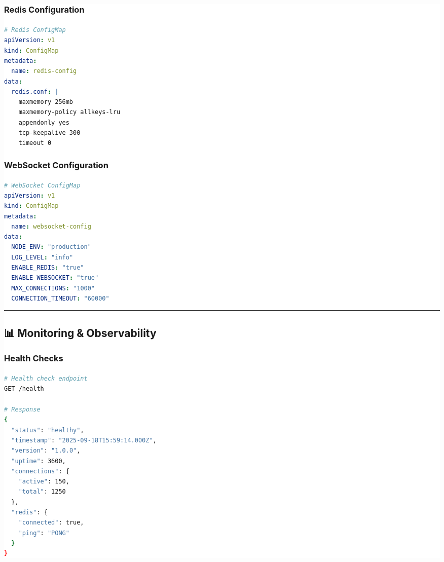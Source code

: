 ### Redis Configuration

```yaml
# Redis ConfigMap
apiVersion: v1
kind: ConfigMap
metadata:
  name: redis-config
data:
  redis.conf: |
    maxmemory 256mb
    maxmemory-policy allkeys-lru
    appendonly yes
    tcp-keepalive 300
    timeout 0
```

### WebSocket Configuration

```yaml
# WebSocket ConfigMap
apiVersion: v1
kind: ConfigMap
metadata:
  name: websocket-config
data:
  NODE_ENV: "production"
  LOG_LEVEL: "info"
  ENABLE_REDIS: "true"
  ENABLE_WEBSOCKET: "true"
  MAX_CONNECTIONS: "1000"
  CONNECTION_TIMEOUT: "60000"
```

---

## 📊 Monitoring & Observability

### Health Checks

```bash
# Health check endpoint
GET /health

# Response
{
  "status": "healthy",
  "timestamp": "2025-09-18T15:59:14.000Z",
  "version": "1.0.0",
  "uptime": 3600,
  "connections": {
    "active": 150,
    "total": 1250
  },
  "redis": {
    "connected": true,
    "ping": "PONG"
  }
}
```
